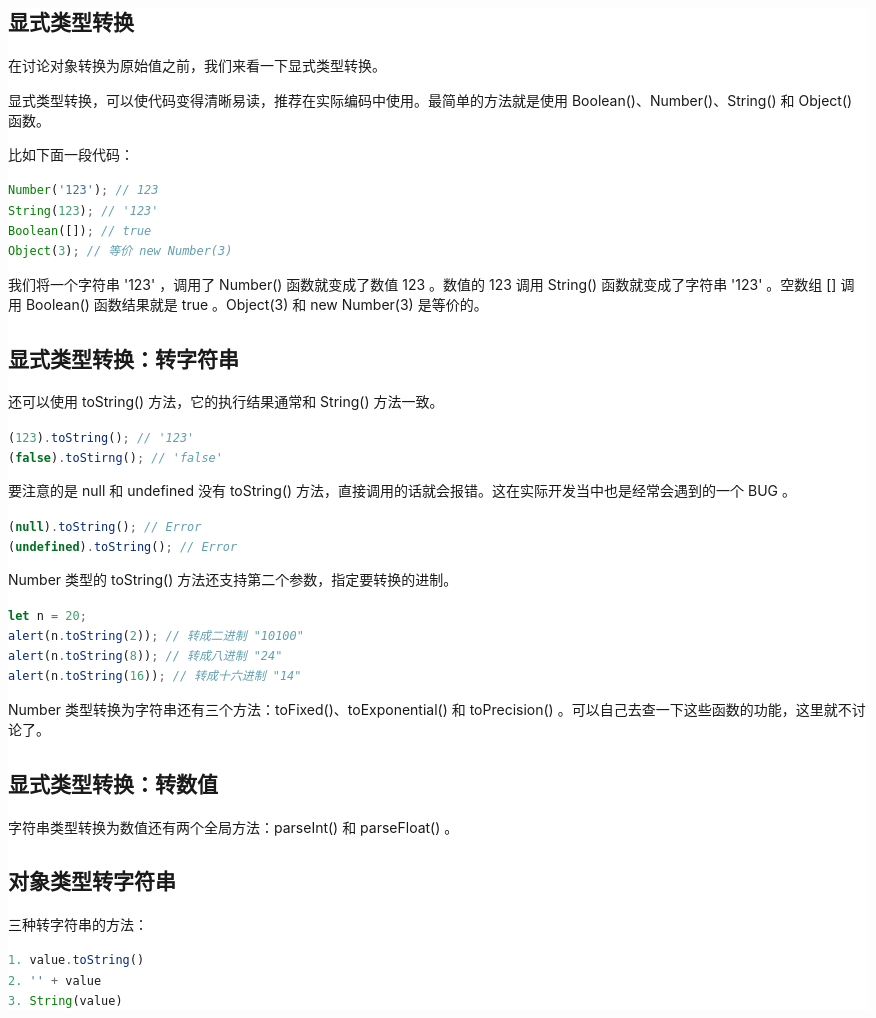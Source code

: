 ## 显式类型转换

在讨论对象转换为原始值之前，我们来看一下显式类型转换。

显式类型转换，可以使代码变得清晰易读，推荐在实际编码中使用。最简单的方法就是使用 Boolean()、Number()、String() 和 Object() 函数。

比如下面一段代码：

```js
Number('123'); // 123
String(123); // '123'
Boolean([]); // true
Object(3); // 等价 new Number(3)
```

我们将一个字符串 '123' ，调用了 Number() 函数就变成了数值 123 。数值的 123 调用 String() 函数就变成了字符串 '123' 。空数组 [] 调用 Boolean() 函数结果就是 true 。Object(3) 和 new Number(3) 是等价的。

## 显式类型转换：转字符串

还可以使用 toString() 方法，它的执行结果通常和 String() 方法一致。

```js
(123).toString(); // '123'
(false).toStirng(); // 'false'
```

要注意的是 null 和 undefined 没有 toString() 方法，直接调用的话就会报错。这在实际开发当中也是经常会遇到的一个 BUG 。

```js
(null).toString(); // Error
(undefined).toString(); // Error
```

Number 类型的 toString() 方法还支持第二个参数，指定要转换的进制。

```js
let n = 20;
alert(n.toString(2)); // 转成二进制 "10100"
alert(n.toString(8)); // 转成八进制 "24"
alert(n.toString(16)); // 转成十六进制 "14"
```

Number 类型转换为字符串还有三个方法：toFixed()、toExponential() 和 toPrecision() 。可以自己去查一下这些函数的功能，这里就不讨论了。

## 显式类型转换：转数值

字符串类型转换为数值还有两个全局方法：parseInt() 和 parseFloat() 。

## 对象类型转字符串

三种转字符串的方法：

```js
1. value.toString()
2. '' + value
3. String(value)
```
